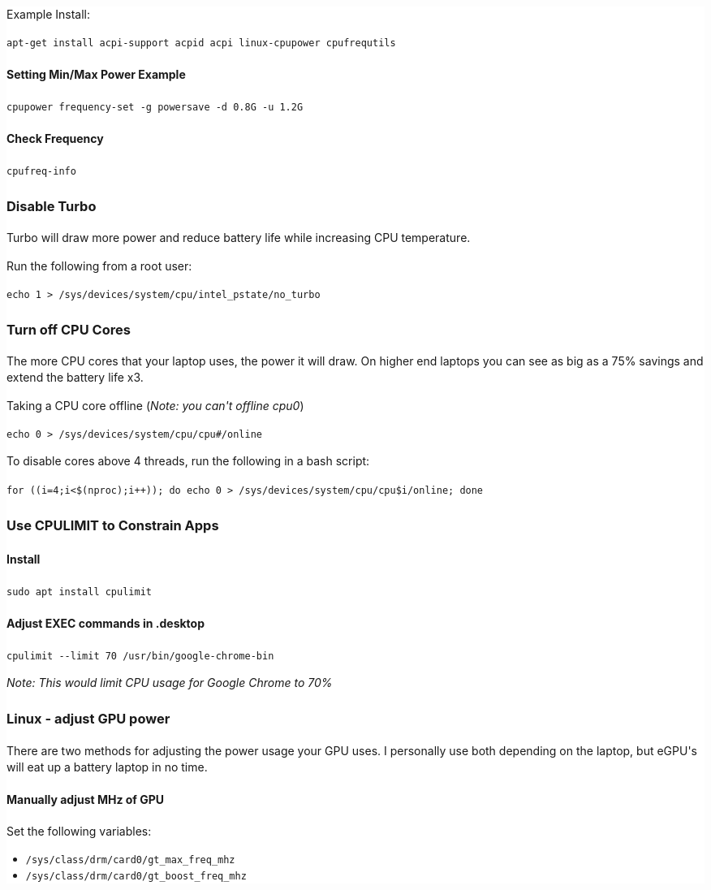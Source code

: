 Example Install:
```
apt-get install acpi-support acpid acpi linux-cpupower cpufrequtils
```

#### Setting Min/Max Power Example
```
cpupower frequency-set -g powersave -d 0.8G -u 1.2G
```

#### Check Frequency
```
cpufreq-info
```

### Disable Turbo
Turbo will draw more power and reduce battery life while increasing CPU temperature. 

Run the following from a root user:
```
echo 1 > /sys/devices/system/cpu/intel_pstate/no_turbo
```

### Turn off CPU Cores
The more CPU cores that your laptop uses, the power it will draw. On higher end laptops you can see as big as a 75% savings and extend the battery life x3. 

Taking a CPU core offline (_Note: you can't offline cpu0_)
```
echo 0 > /sys/devices/system/cpu/cpu#/online
```

To disable cores above 4 threads, run the following in a bash script:
```
for ((i=4;i<$(nproc);i++)); do echo 0 > /sys/devices/system/cpu/cpu$i/online; done
```

### Use CPULIMIT to Constrain Apps
#### Install
```
sudo apt install cpulimit
```

#### Adjust EXEC commands in .desktop
```
cpulimit --limit 70 /usr/bin/google-chrome-bin
```
_Note: This would limit CPU usage for Google Chrome to 70%_

### Linux - adjust GPU power
There are two methods for adjusting the power usage your GPU uses. I personally use both depending on the laptop, but eGPU's will eat up a battery laptop in no time. 

#### Manually adjust MHz of GPU
Set the following variables:
 - `/sys/class/drm/card0/gt_max_freq_mhz`
 - `/sys/class/drm/card0/gt_boost_freq_mhz`
